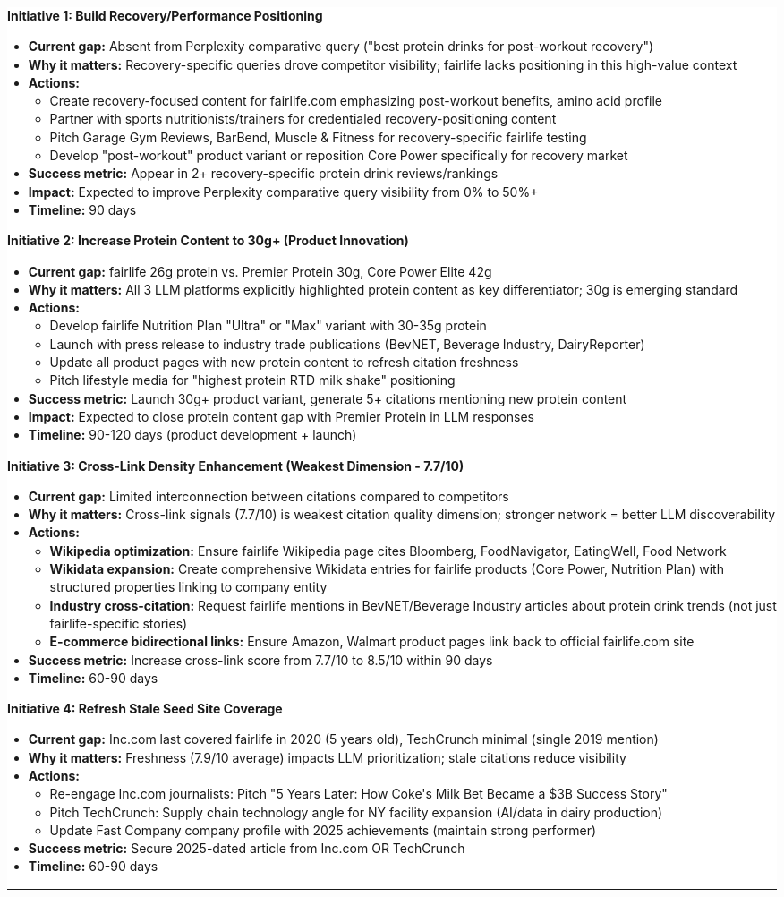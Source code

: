 **Initiative 1: Build Recovery/Performance Positioning**
- **Current gap:** Absent from Perplexity comparative query ("best protein drinks for post-workout recovery")
- **Why it matters:** Recovery-specific queries drove competitor visibility; fairlife lacks positioning in this high-value context
- **Actions:**
  - Create recovery-focused content for fairlife.com emphasizing post-workout benefits, amino acid profile
  - Partner with sports nutritionists/trainers for credentialed recovery-positioning content
  - Pitch Garage Gym Reviews, BarBend, Muscle & Fitness for recovery-specific fairlife testing
  - Develop "post-workout" product variant or reposition Core Power specifically for recovery market
- **Success metric:** Appear in 2+ recovery-specific protein drink reviews/rankings
- **Impact:** Expected to improve Perplexity comparative query visibility from 0% to 50%+
- **Timeline:** 90 days

**Initiative 2: Increase Protein Content to 30g+ (Product Innovation)**
- **Current gap:** fairlife 26g protein vs. Premier Protein 30g, Core Power Elite 42g
- **Why it matters:** All 3 LLM platforms explicitly highlighted protein content as key differentiator; 30g is emerging standard
- **Actions:**
  - Develop fairlife Nutrition Plan "Ultra" or "Max" variant with 30-35g protein
  - Launch with press release to industry trade publications (BevNET, Beverage Industry, DairyReporter)
  - Update all product pages with new protein content to refresh citation freshness
  - Pitch lifestyle media for "highest protein RTD milk shake" positioning
- **Success metric:** Launch 30g+ product variant, generate 5+ citations mentioning new protein content
- **Impact:** Expected to close protein content gap with Premier Protein in LLM responses
- **Timeline:** 90-120 days (product development + launch)

**Initiative 3: Cross-Link Density Enhancement (Weakest Dimension - 7.7/10)**
- **Current gap:** Limited interconnection between citations compared to competitors
- **Why it matters:** Cross-link signals (7.7/10) is weakest citation quality dimension; stronger network = better LLM discoverability
- **Actions:**
  - **Wikipedia optimization:** Ensure fairlife Wikipedia page cites Bloomberg, FoodNavigator, EatingWell, Food Network
  - **Wikidata expansion:** Create comprehensive Wikidata entries for fairlife products (Core Power, Nutrition Plan) with structured properties linking to company entity
  - **Industry cross-citation:** Request fairlife mentions in BevNET/Beverage Industry articles about protein drink trends (not just fairlife-specific stories)
  - **E-commerce bidirectional links:** Ensure Amazon, Walmart product pages link back to official fairlife.com site
- **Success metric:** Increase cross-link score from 7.7/10 to 8.5/10 within 90 days
- **Timeline:** 60-90 days

**Initiative 4: Refresh Stale Seed Site Coverage**
- **Current gap:** Inc.com last covered fairlife in 2020 (5 years old), TechCrunch minimal (single 2019 mention)
- **Why it matters:** Freshness (7.9/10 average) impacts LLM prioritization; stale citations reduce visibility
- **Actions:**
  - Re-engage Inc.com journalists: Pitch "5 Years Later: How Coke's Milk Bet Became a $3B Success Story"
  - Pitch TechCrunch: Supply chain technology angle for NY facility expansion (AI/data in dairy production)
  - Update Fast Company company profile with 2025 achievements (maintain strong performer)
- **Success metric:** Secure 2025-dated article from Inc.com OR TechCrunch
- **Timeline:** 60-90 days

---